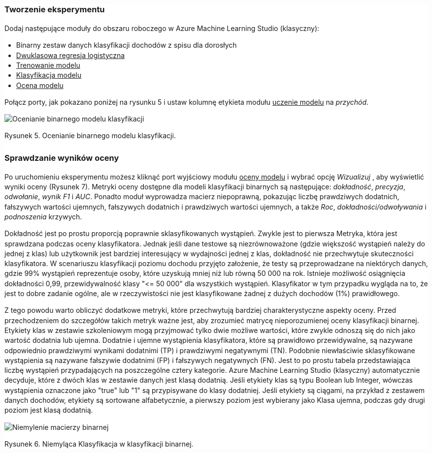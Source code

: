 ### <a name="creating-the-experiment"></a>Tworzenie eksperymentu
Dodaj następujące moduły do obszaru roboczego w Azure Machine Learning Studio (klasyczny):

* Binarny zestaw danych klasyfikacji dochodów z spisu dla dorosłych
* [Dwuklasowa regresja logistyczna][two-class-logistic-regression]
* [Trenowanie modelu][train-model]
* [Klasyfikacja modelu][score-model]
* [Ocena modelu][evaluate-model]

Połącz porty, jak pokazano poniżej na rysunku 5 i ustaw kolumnę etykieta modułu [uczenie modelu][train-model] na *przychód*.

![Ocenianie binarnego modelu klasyfikacji](./media/evaluate-model-performance/5.png)

Rysunek 5. Ocenianie binarnego modelu klasyfikacji.

### <a name="inspecting-the-evaluation-results"></a>Sprawdzanie wyników oceny
Po uruchomieniu eksperymentu możesz kliknąć port wyjściowy modułu [oceny modelu][evaluate-model] i wybrać opcję *Wizualizuj* , aby wyświetlić wyniki oceny (Rysunek 7). Metryki oceny dostępne dla modeli klasyfikacji binarnych są następujące: *dokładność*, *precyzja*, *odwołanie*, *wynik F1* i *AUC*. Ponadto moduł wyprowadza macierz niepoprawną, pokazując liczbę prawdziwych dodatnich, fałszywych wartości ujemnych, fałszywych dodatnich i prawdziwych wartości ujemnych, a także *Roc*, *dokładności/odwoływania* i *podnoszenia* krzywych.

Dokładność jest po prostu proporcją poprawnie sklasyfikowanych wystąpień. Zwykle jest to pierwsza Metryka, która jest sprawdzana podczas oceny klasyfikatora. Jednak jeśli dane testowe są niezrównoważone (gdzie większość wystąpień należy do jednej z klas) lub użytkownik jest bardziej interesujący w wydajności jednej z klas, dokładność nie przechwytuje skuteczności klasyfikatora. W scenariuszu klasyfikacji poziomu dochodu przyjęto założenie, że testy są przeprowadzane na niektórych danych, gdzie 99% wystąpień reprezentuje osoby, które uzyskują mniej niż lub równą 50 000 na rok. Istnieje możliwość osiągnięcia dokładności 0,99, przewidywalność klasy "<= 50 000" dla wszystkich wystąpień. Klasyfikator w tym przypadku wygląda na to, że jest to dobre zadanie ogólne, ale w rzeczywistości nie jest klasyfikowane żadnej z dużych dochodów (1%) prawidłowego.

Z tego powodu warto obliczyć dodatkowe metryki, które przechwytują bardziej charakterystyczne aspekty oceny. Przed przechodzeniem do szczegółów takich metryk ważne jest, aby zrozumieć matrycę nieporozumienej oceny klasyfikacji binarnej. Etykiety klas w zestawie szkoleniowym mogą przyjmować tylko dwie możliwe wartości, które zwykle odnoszą się do nich jako wartość dodatnia lub ujemna. Dodatnie i ujemne wystąpienia klasyfikatora, które są prawidłowo przewidywalne, są nazywane odpowiednio prawdziwymi wynikami dodatnimi (TP) i prawdziwymi negatywnymi (TN). Podobnie niewłaściwie sklasyfikowane wystąpienia są nazywane fałszywie dodatnimi (FP) i fałszywych negatywnych (FN). Jest to po prostu tabela przedstawiająca liczbę wystąpień przypadających na poszczególne cztery kategorie. Azure Machine Learning Studio (klasyczny) automatycznie decyduje, które z dwóch klas w zestawie danych jest klasą dodatnią. Jeśli etykiety klas są typu Boolean lub Integer, wówczas wystąpienia oznaczone jako "true" lub "1" są przypisywane do klasy dodatniej. Jeśli etykiety są ciągami, na przykład z zestawem danych dochodów, etykiety są sortowane alfabetycznie, a pierwszy poziom jest wybierany jako Klasa ujemna, podczas gdy drugi poziom jest klasą dodatnią.

![Niemylenie macierzy binarnej](./media/evaluate-model-performance/6a.png)

Rysunek 6. Niemyląca Klasyfikacja w klasyfikacji binarnej.


[cross-validate-model]: /azure/machine-learning/studio-module-reference/cross-validate-model
[evaluate-model]: /azure/machine-learning/studio-module-reference/evaluate-model
[linear-regression]: /azure/machine-learning/studio-module-reference/linear-regression
[multiclass-decision-forest]: /azure/machine-learning/studio-module-reference/multiclass-decision-forest
[import-data]: /azure/machine-learning/studio-module-reference/import-data
[score-model]: /azure/machine-learning/studio-module-reference/score-model
[split]: /azure/machine-learning/studio-module-reference/split-data
[train-model]: /azure/machine-learning/studio-module-reference/train-model
[two-class-logistic-regression]: /azure/machine-learning/studio-module-reference/two-class-logistic-regression